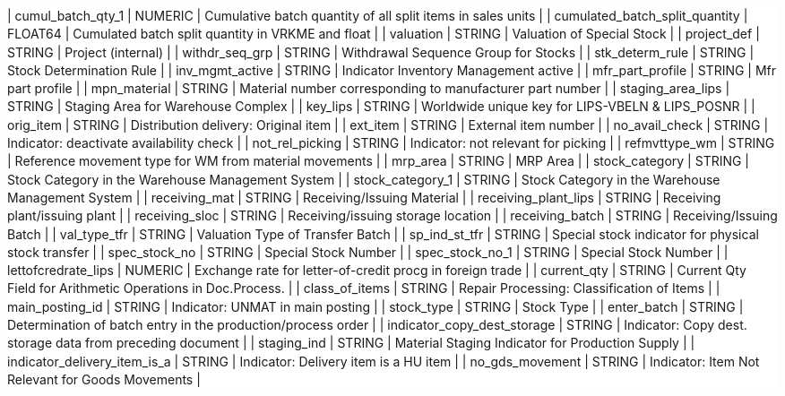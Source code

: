 | cumul_batch_qty_1                   | NUMERIC   | Cumulative batch quantity of all split items in sales units  |
| cumulated_batch_split_quantity      | FLOAT64   | Cumulated batch split quantity in VRKME and float            |
| valuation                           | STRING    | Valuation of Special Stock                                   |
| project_def                         | STRING    | Project (internal)                                           |
| withdr_seq_grp                      | STRING    | Withdrawal Sequence Group for Stocks                         |
| stk_determ_rule                     | STRING    | Stock Determination Rule                                     |
| inv_mgmt_active                     | STRING    | Indicator Inventory Management active                        |
| mfr_part_profile                    | STRING    | Mfr part profile                                             |
| mpn_material                        | STRING    | Material number corresponding to manufacturer part number    |
| staging_area_lips                   | STRING    | Staging Area for Warehouse Complex                           |
| key_lips                            | STRING    | Worldwide unique key for LIPS-VBELN & LIPS_POSNR             |
| orig_item                           | STRING    | Distribution delivery: Original item                         |
| ext_item                            | STRING    | External item number                                         |
| no_avail_check                      | STRING    | Indicator: deactivate availability check                     |
| not_rel_picking                     | STRING    | Indicator: not relevant for picking                          |
| refmvttype_wm                       | STRING    | Reference movement type for WM from material movements       |
| mrp_area                            | STRING    | MRP Area                                                     |
| stock_category                      | STRING    | Stock Category in the Warehouse Management System            |
| stock_category_1                    | STRING    | Stock Category in the Warehouse Management System            |
| receiving_mat                       | STRING    | Receiving/Issuing Material                                   |
| receiving_plant_lips                | STRING    | Receiving plant/issuing plant                                |
| receiving_sloc                      | STRING    | Receiving/issuing storage location                           |
| receiving_batch                     | STRING    | Receiving/Issuing Batch                                      |
| val_type_tfr                        | STRING    | Valuation Type of Transfer Batch                             |
| sp_ind_st_tfr                       | STRING    | Special stock indicator for physical stock transfer          |
| spec_stock_no                       | STRING    | Special Stock Number                                         |
| spec_stock_no_1                     | STRING    | Special Stock Number                                         |
| lettofcredrate_lips                 | NUMERIC   | Exchange rate for letter-of-credit procg in foreign trade    |
| current_qty                         | STRING    | Current Qty Field for Arithmetic Operations in Doc.Process.  |
| class_of_items                      | STRING    | Repair Processing: Classification of Items                   |
| main_posting_id                     | STRING    | Indicator: UNMAT in main posting                             |
| stock_type                          | STRING    | Stock Type                                                   |
| enter_batch                         | STRING    | Determination of batch entry in the production/process order |
| indicator_copy_dest_storage         | STRING    | Indicator: Copy dest. storage data from preceding document   |
| staging_ind                         | STRING    | Material Staging Indicator for Production Supply             |
| indicator_delivery_item_is_a        | STRING    | Indicator: Delivery item is a HU item                        |
| no_gds_movement                     | STRING    | Indicator: Item Not Relevant for Goods Movements             |
